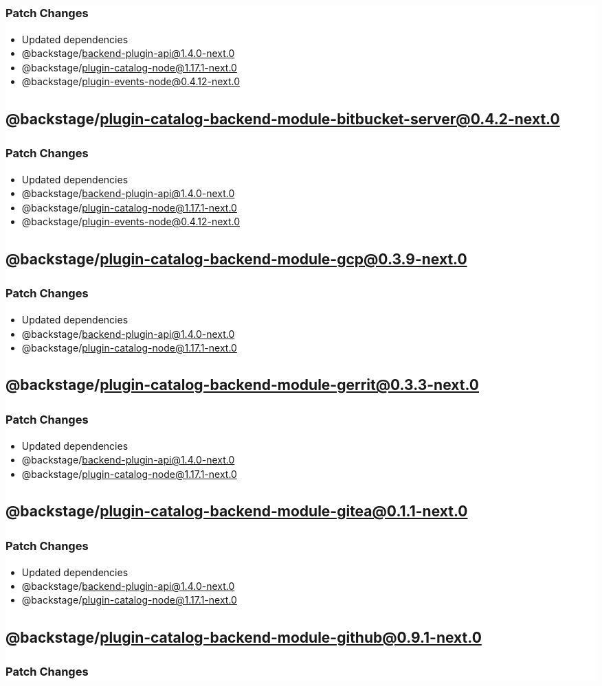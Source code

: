 ### Patch Changes

- Updated dependencies
 - @backstage/backend-plugin-api@1.4.0-next.0
 - @backstage/plugin-catalog-node@1.17.1-next.0
 - @backstage/plugin-events-node@0.4.12-next.0

## @backstage/plugin-catalog-backend-module-bitbucket-server@0.4.2-next.0

### Patch Changes

- Updated dependencies
 - @backstage/backend-plugin-api@1.4.0-next.0
 - @backstage/plugin-catalog-node@1.17.1-next.0
 - @backstage/plugin-events-node@0.4.12-next.0

## @backstage/plugin-catalog-backend-module-gcp@0.3.9-next.0

### Patch Changes

- Updated dependencies
 - @backstage/backend-plugin-api@1.4.0-next.0
 - @backstage/plugin-catalog-node@1.17.1-next.0

## @backstage/plugin-catalog-backend-module-gerrit@0.3.3-next.0

### Patch Changes

- Updated dependencies
 - @backstage/backend-plugin-api@1.4.0-next.0
 - @backstage/plugin-catalog-node@1.17.1-next.0

## @backstage/plugin-catalog-backend-module-gitea@0.1.1-next.0

### Patch Changes

- Updated dependencies
 - @backstage/backend-plugin-api@1.4.0-next.0
 - @backstage/plugin-catalog-node@1.17.1-next.0

## @backstage/plugin-catalog-backend-module-github@0.9.1-next.0

### Patch Changes
